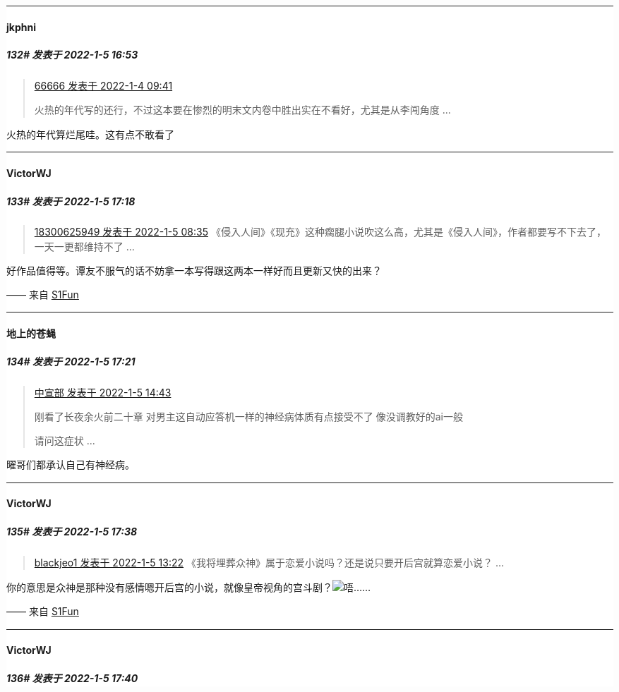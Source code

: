 *****

####  jkphni  
##### 132#       发表于 2022-1-5 16:53

<blockquote><a href="httphttps://bbs.saraba1st.com/2b/forum.php?mod=redirect&amp;goto=findpost&amp;pid=54155762&amp;ptid=2045153" target="_blank">66666 发表于 2022-1-4 09:41</a>

火热的年代写的还行，不过这本要在惨烈的明末文内卷中胜出实在不看好，尤其是从李闯角度 ...</blockquote>
火热的年代算烂尾哇。这有点不敢看了



*****

####  VictorWJ  
##### 133#       发表于 2022-1-5 17:18

<blockquote><a href="httphttps://bbs.saraba1st.com/2b/forum.php?mod=redirect&amp;goto=findpost&amp;pid=54167351&amp;ptid=2045153" target="_blank">18300625949 发表于 2022-1-5 08:35</a>
《侵入人间》《现充》这种瘸腿小说吹这么高，尤其是《侵入人间》，作者都要写不下去了，一天一更都维持不了 ...</blockquote>
好作品值得等。谭友不服气的话不妨拿一本写得跟这两本一样好而且更新又快的出来？

—— 来自 [S1Fun](https://s1fun.koalcat.com)

*****

####  地上的苍蝇  
##### 134#       发表于 2022-1-5 17:21

<blockquote><a href="httphttps://bbs.saraba1st.com/2b/forum.php?mod=redirect&amp;goto=findpost&amp;pid=54172214&amp;ptid=2045153" target="_blank">中宣部 发表于 2022-1-5 14:43</a>

刚看了长夜余火前二十章 对男主这自动应答机一样的神经病体质有点接受不了 像没调教好的ai一般

请问这症状 ...</blockquote>
曜哥们都承认自己有神经病。



*****

####  VictorWJ  
##### 135#       发表于 2022-1-5 17:38

<blockquote><a href="httphttps://bbs.saraba1st.com/2b/forum.php?mod=redirect&amp;goto=findpost&amp;pid=54171113&amp;ptid=2045153" target="_blank">blackjeo1 发表于 2022-1-5 13:22</a>
《我将埋葬众神》属于恋爱小说吗？还是说只要开后宫就算恋爱小说？ ...</blockquote>
你的意思是众神是那种没有感情嗯开后宫的小说，就像皇帝视角的宫斗剧？<img src="https://static.saraba1st.com/image/smiley/face2017/067.png" referrerpolicy="no-referrer">唔……

—— 来自 [S1Fun](https://s1fun.koalcat.com)

*****

####  VictorWJ  
##### 136#       发表于 2022-1-5 17:40
